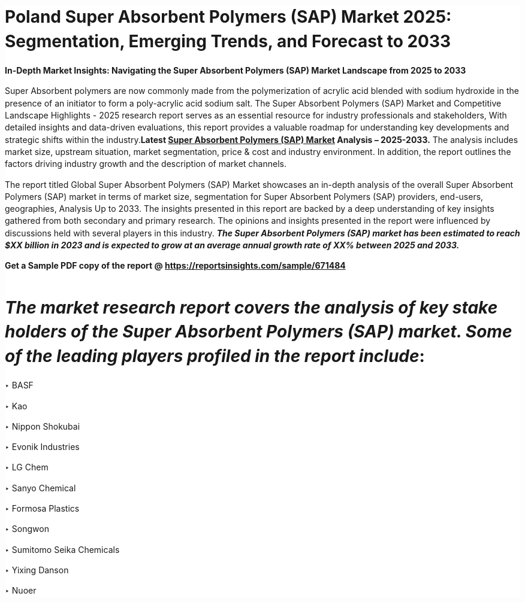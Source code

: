 # Poland Super Absorbent Polymers (SAP) Market 2025: Segmentation, Emerging Trends, and Forecast to 2033

<strong>In-Depth Market Insights: Navigating the Super Absorbent Polymers (SAP) Market Landscape from 2025 to 2033</strong></p>

Super Absorbent polymers are now commonly made from the polymerization of acrylic acid blended with sodium hydroxide in the presence of an initiator to form a poly-acrylic acid sodium salt. The Super Absorbent Polymers (SAP) Market and Competitive Landscape Highlights - 2025 research report serves as an essential resource for industry professionals and stakeholders, With detailed insights and data-driven evaluations, this report provides a valuable roadmap for understanding key developments and strategic shifts within the industry.<strong>Latest <a href=https://www.reportsinsights.com/sample/671484>Super Absorbent Polymers (SAP) Market</a> Analysis – 2025-2033.</strong>  The analysis includes market size, upstream situation, market segmentation, price & cost and industry environment. In addition, the report outlines the factors driving industry growth and the description of market channels.

The report titled Global Super Absorbent Polymers (SAP) Market showcases an in-depth analysis of the overall Super Absorbent Polymers (SAP) market in terms of market size, segmentation for Super Absorbent Polymers (SAP) providers, end-users, geographies, Analysis Up to 2033. The insights presented in this report are backed by a deep understanding of key insights gathered from both secondary and primary research. The opinions and insights presented in the report were influenced by discussions held with several players in this industry. <strong><em>The Super Absorbent Polymers (SAP) market has been estimated to reach $XX billion in 2023 and is expected to grow at an average annual growth rate of XX% between 2025 and 2033.</em></strong>

<strong>Get a Sample PDF copy of the report @ <a href=https://reportsinsights.com/sample/671484>https://reportsinsights.com/sample/671484</a></strong>

# <strong><em>The market research report covers the analysis of key stake holders of the Super Absorbent Polymers (SAP) market. Some of the leading players profiled in the report include</em></strong>: 

‣ BASF

‣ Kao

‣ Nippon Shokubai

‣ Evonik Industries

‣ LG Chem

‣ Sanyo Chemical

‣ Formosa Plastics

‣ Songwon

‣ Sumitomo Seika Chemicals

‣ Yixing Danson

‣ Nuoer
